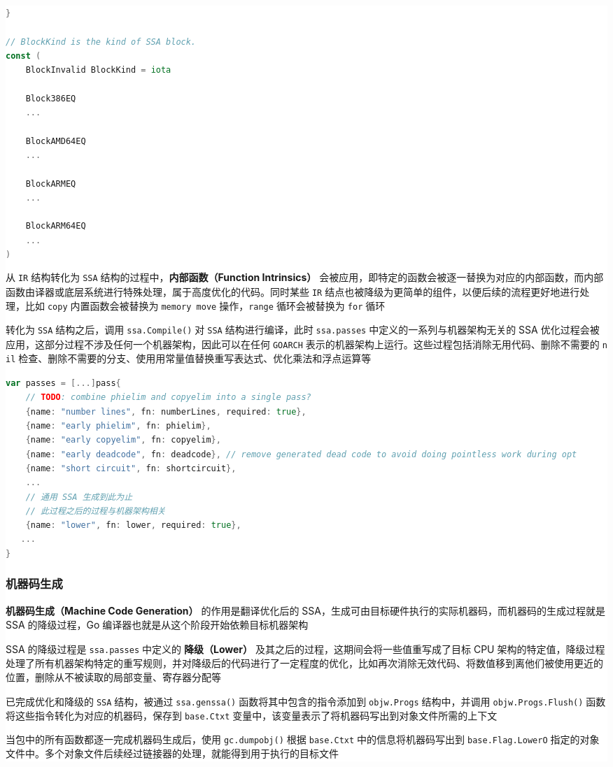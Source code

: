 ``` go
}

// BlockKind is the kind of SSA block.
const (
	BlockInvalid BlockKind = iota

	Block386EQ
	...
	
	BlockAMD64EQ
	...
	
	BlockARMEQ
	...
	
	BlockARM64EQ
	...
)
```

从 `IR` 结构转化为 `SSA` 结构的过程中，**内部函数（Function Intrinsics）** 会被应用，即特定的函数会被逐一替换为对应的内部函数，而内部函数由译器或底层系统进行特殊处理，属于高度优化的代码。同时某些 `IR` 结点也被降级为更简单的组件，以便后续的流程更好地进行处理，比如 `copy` 内置函数会被替换为 `memory move` 操作，`range` 循环会被替换为 `for` 循环

转化为 `SSA` 结构之后，调用 `ssa.Compile()` 对 `SSA` 结构进行编译，此时 `ssa.passes` 中定义的一系列与机器架构无关的 SSA 优化过程会被应用，这部分过程不涉及任何一个机器架构，因此可以在任何 `GOARCH` 表示的机器架构上运行。这些过程包括消除无用代码、删除不需要的 `nil` 检查、删除不需要的分支、使用用常量值替换重写表达式、优化乘法和浮点运算等

``` go
var passes = [...]pass{
	// TODO: combine phielim and copyelim into a single pass?
	{name: "number lines", fn: numberLines, required: true},
	{name: "early phielim", fn: phielim},
	{name: "early copyelim", fn: copyelim},
	{name: "early deadcode", fn: deadcode}, // remove generated dead code to avoid doing pointless work during opt
	{name: "short circuit", fn: shortcircuit},
	...
	// 通用 SSA 生成到此为止
	// 此过程之后的过程与机器架构相关
	{name: "lower", fn: lower, required: true},
   ...
}
```

### 机器码生成
**机器码生成（Machine Code Generation）** 的作用是翻译优化后的 SSA，生成可由目标硬件执行的实际机器码，而机器码的生成过程就是 SSA 的降级过程，Go 编译器也就是从这个阶段开始依赖目标机器架构

SSA 的降级过程是 `ssa.passes` 中定义的 **降级（Lower）** 及其之后的过程，这期间会将一些值重写成了目标 CPU 架构的特定值，降级过程处理了所有机器架构特定的重写规则，并对降级后的代码进行了一定程度的优化，比如再次消除无效代码、将数值移到离他们被使用更近的位置，删除从不被读取的局部变量、寄存器分配等

已完成优化和降级的 `SSA` 结构，被通过 `ssa.genssa()` 函数将其中包含的指令添加到 `objw.Progs` 结构中，并调用 `objw.Progs.Flush()` 函数将这些指令转化为对应的机器码，保存到 `base.Ctxt` 变量中，该变量表示了将机器码写出到对象文件所需的上下文 

当包中的所有函数都逐一完成机器码生成后，使用 `gc.dumpobj()` 根据 `base.Ctxt` 中的信息将机器码写出到 `base.Flag.LowerO` 指定的对象文件中。多个对象文件后续经过链接器的处理，就能得到用于执行的目标文件
